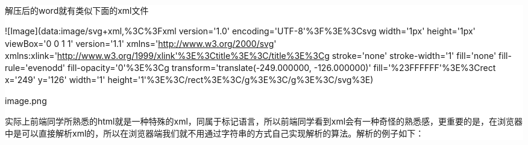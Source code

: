 解压后的word就有类似下面的xml文件

![Image](data:image/svg+xml,%3C%3Fxml version='1.0' encoding='UTF-8'%3F%3E%3Csvg width='1px' height='1px' viewBox='0 0 1 1' version='1.1' xmlns='http://www.w3.org/2000/svg' xmlns:xlink='http://www.w3.org/1999/xlink'%3E%3Ctitle%3E%3C/title%3E%3Cg stroke='none' stroke-width='1' fill='none' fill-rule='evenodd' fill-opacity='0'%3E%3Cg transform='translate(-249.000000, -126.000000)' fill='%23FFFFFF'%3E%3Crect x='249' y='126' width='1' height='1'%3E%3C/rect%3E%3C/g%3E%3C/g%3E%3C/svg%3E)

image.png

实际上前端同学所熟悉的html就是一种特殊的xml，同属于标记语言，所以前端同学看到xml会有一种奇怪的熟悉感，更重要的是，在浏览器中是可以直接解析xml的，所以在浏览器端我们就不用通过字符串的方式自己实现解析的算法。解析的例子如下：

```
```
